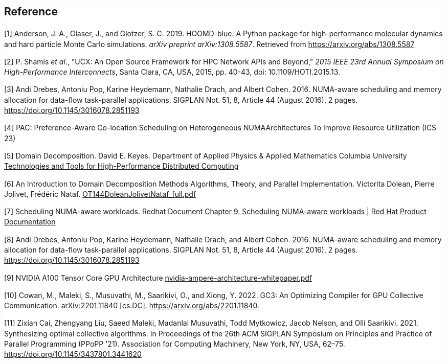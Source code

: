 ## Reference

[1] Anderson, J. A., Glaser, J., and Glotzer, S. C. 2019. HOOMD-blue: A Python package for high-performance molecular dynamics and hard particle Monte Carlo simulations. *arXiv preprint arXiv:1308.5587*. Retrieved from https://arxiv.org/abs/1308.5587

[2] P. Shamis _et al_., "UCX: An Open Source Framework for HPC Network APIs and Beyond," _2015 IEEE 23rd Annual Symposium on High-Performance Interconnects_, Santa Clara, CA, USA, 2015, pp. 40-43, doi: 10.1109/HOTI.2015.13.

[3] Andi Drebes, Antoniu Pop, Karine Heydemann, Nathalie Drach, and Albert Cohen. 2016. NUMA-aware scheduling and memory allocation for data-flow task-parallel applications. SIGPLAN Not. 51, 8, Article 44 (August 2016), 2 pages. https://doi.org/10.1145/3016078.2851193

[4] PAC: Preference-Aware Co-location Scheduling on Heterogeneous NUMAArchitectures To Improve Resource Utilization (ICS 23)

[5] Domain Decomposition. David E. Keyes. Department of Applied Physics & Applied Mathematics Columbia University [Technologies and Tools for High-Performance Distributed Computing](https://csweb-prod.cs.princeton.edu/picasso/seminarsF04/Keyes.pdf)

[6] An Introduction to Domain Decomposition Methods Algorithms, Theory, and Parallel Implementation. Victorita Dolean, Pierre Jolivet, Frédéric Nataf. [OT144DoleanJolivetNataf_full.pdf](https://www.ljll.fr/nataf/OT144DoleanJolivetNataf_full.pdf)

[7] Scheduling NUMA-aware workloads. Redhat Document [Chapter 9. Scheduling NUMA-aware workloads | Red Hat Product Documentation](https://docs.redhat.com/en/documentation/openshift_container_platform/4.14/html/scalability_and_performance/cnf-numa-aware-scheduling#cnf-numa-aware-scheduling)

[8] Andi Drebes, Antoniu Pop, Karine Heydemann, Nathalie Drach, and Albert Cohen. 2016. NUMA-aware scheduling and memory allocation for data-flow task-parallel applications. SIGPLAN Not. 51, 8, Article 44 (August 2016), 2 pages. https://doi.org/10.1145/3016078.2851193

[9] NVIDIA A100 Tensor Core GPU Architecture [nvidia-ampere-architecture-whitepaper.pdf](https://images.nvidia.cn/aem-dam/en-zz/Solutions/data-center/nvidia-ampere-architecture-whitepaper.pdf)

[10] Cowan, M., Maleki, S., Musuvathi, M., Saarikivi, O., and Xiong, Y. 2022. GC3: An Optimizing Compiler for GPU Collective Communication. arXiv:2201.11840 [cs.DC]. https://arxiv.org/abs/2201.11840.

[11] Zixian Cai, Zhengyang Liu, Saeed Maleki, Madanlal Musuvathi, Todd Mytkowicz, Jacob Nelson, and Olli Saarikivi. 2021. Synthesizing optimal collective algorithms. In Proceedings of the 26th ACM SIGPLAN Symposium on Principles and Practice of Parallel Programming (PPoPP '21). Association for Computing Machinery, New York, NY, USA, 62–75. https://doi.org/10.1145/3437801.3441620


